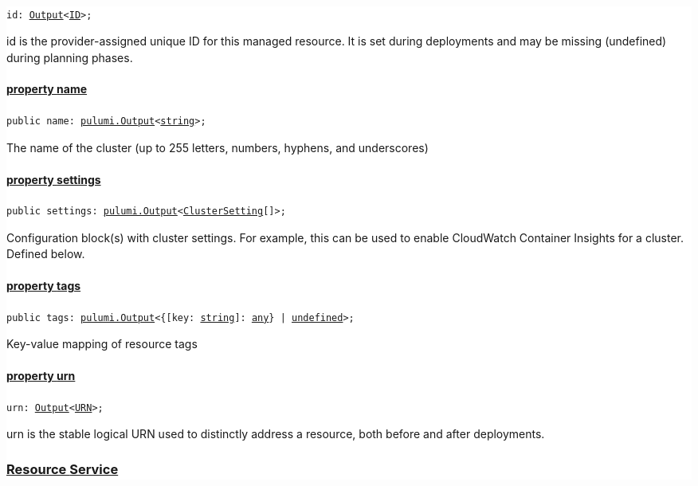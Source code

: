 <pre class="highlight"><code><span class='kd'></span>id: <a href='/docs/reference/pkg/nodejs/pulumi/pulumi/#Output'>Output</a>&lt;<a href='/docs/reference/pkg/nodejs/pulumi/pulumi/#ID'>ID</a>&gt;;</code></pre>

id is the provider-assigned unique ID for this managed resource.  It is set during
deployments and may be missing (undefined) during planning phases.

<h4 class="pdoc-member-header" id="Cluster-name">
<a class="pdoc-child-name" href="https://github.com/pulumi/pulumi-aws/blob/{{< param git_sha >}}/sdk/nodejs/ecs/cluster.ts#L80">property <b>name</b></a>
</h4>

<pre class="highlight"><code><span class='kd'>public </span>name: <a href='/docs/reference/pkg/nodejs/pulumi/pulumi/#Output'>pulumi.Output</a>&lt;<span class='kd'><a href='https://developer.mozilla.org/en-US/docs/Web/JavaScript/Reference/Global_Objects/String'>string</a></span>&gt;;</code></pre>

The name of the cluster (up to 255 letters, numbers, hyphens, and underscores)

<h4 class="pdoc-member-header" id="Cluster-settings">
<a class="pdoc-child-name" href="https://github.com/pulumi/pulumi-aws/blob/{{< param git_sha >}}/sdk/nodejs/ecs/cluster.ts#L84">property <b>settings</b></a>
</h4>

<pre class="highlight"><code><span class='kd'>public </span>settings: <a href='/docs/reference/pkg/nodejs/pulumi/pulumi/#Output'>pulumi.Output</a>&lt;<a href='/docs/reference/pkg/nodejs/pulumi/aws/types/output/#ClusterSetting'>ClusterSetting</a>[]&gt;;</code></pre>

Configuration block(s) with cluster settings. For example, this can be used to enable CloudWatch Container Insights for a cluster. Defined below.

<h4 class="pdoc-member-header" id="Cluster-tags">
<a class="pdoc-child-name" href="https://github.com/pulumi/pulumi-aws/blob/{{< param git_sha >}}/sdk/nodejs/ecs/cluster.ts#L88">property <b>tags</b></a>
</h4>

<pre class="highlight"><code><span class='kd'>public </span>tags: <a href='/docs/reference/pkg/nodejs/pulumi/pulumi/#Output'>pulumi.Output</a>&lt;{[key: <span class='kd'><a href='https://developer.mozilla.org/en-US/docs/Web/JavaScript/Reference/Global_Objects/String'>string</a></span>]: <span class='kd'><a href='https://www.typescriptlang.org/docs/handbook/basic-types.html#any'>any</a></span>} | <span class='kd'><a href='https://developer.mozilla.org/en-US/docs/Web/JavaScript/Reference/Global_Objects/undefined'>undefined</a></span>&gt;;</code></pre>

Key-value mapping of resource tags

<h4 class="pdoc-member-header" id="Cluster-urn">
<a class="pdoc-child-name" href="https://github.com/pulumi/pulumi-aws/blob/{{< param git_sha >}}/sdk/nodejs/ecs/cluster.ts#L38">property <b>urn</b></a>
</h4>

<pre class="highlight"><code><span class='kd'></span>urn: <a href='/docs/reference/pkg/nodejs/pulumi/pulumi/#Output'>Output</a>&lt;<a href='/docs/reference/pkg/nodejs/pulumi/pulumi/#URN'>URN</a>&gt;;</code></pre>

urn is the stable logical URN used to distinctly address a resource, both before and after
deployments.

<h3 class="pdoc-module-header" id="Service" data-link-title="Service">
    <a href="https://github.com/pulumi/pulumi-aws/blob/{{< param git_sha >}}/sdk/nodejs/ecs/service.ts#L114">
        Resource <strong>Service</strong>
    </a>
</h3>
